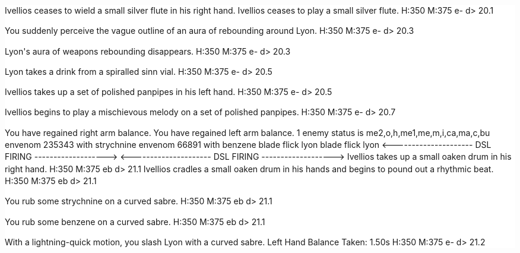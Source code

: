 Ivellios ceases to wield a small silver flute in his right hand.
Ivellios ceases to play a small silver flute.
H:350 M:375 e- d> 
20.1

You suddenly perceive the vague outline of an aura of rebounding around Lyon.
H:350 M:375 e- d> 
20.3

Lyon's aura of weapons rebounding disappears.
H:350 M:375 e- d> 
20.3

Lyon takes a drink from a spiralled sinn vial.
H:350 M:375 e- d> 
20.5

Ivellios takes up a set of polished panpipes in his left hand.
H:350 M:375 e- d> 
20.5

Ivellios begins to play a mischievous melody on a set of polished panpipes.
H:350 M:375 e- d> 
20.7

You have regained right arm balance.
You have regained left arm balance.
1
enemy status is me2,o,h,me1,me,m,i,ca,ma,c,bu
envenom 235343 with strychnine
envenom 66891 with benzene
blade flick lyon
blade flick lyon
<--------------------- DSL FIRING ------------------->
<--------------------- DSL FIRING ------------------->
Ivellios takes up a small oaken drum in his right hand.
H:350 M:375 eb d> 
21.1
Ivellios cradles a small oaken drum in his hands and begins to pound out a 
rhythmic beat.
H:350 M:375 eb d> 
21.1

You rub some strychnine on a curved sabre.
H:350 M:375 eb d> 
21.1

You rub some benzene on a curved sabre.
H:350 M:375 eb d> 
21.1

With a lightning-quick motion, you slash Lyon with a curved sabre.
Left Hand Balance Taken: 1.50s
H:350 M:375 e- d> 
21.2

